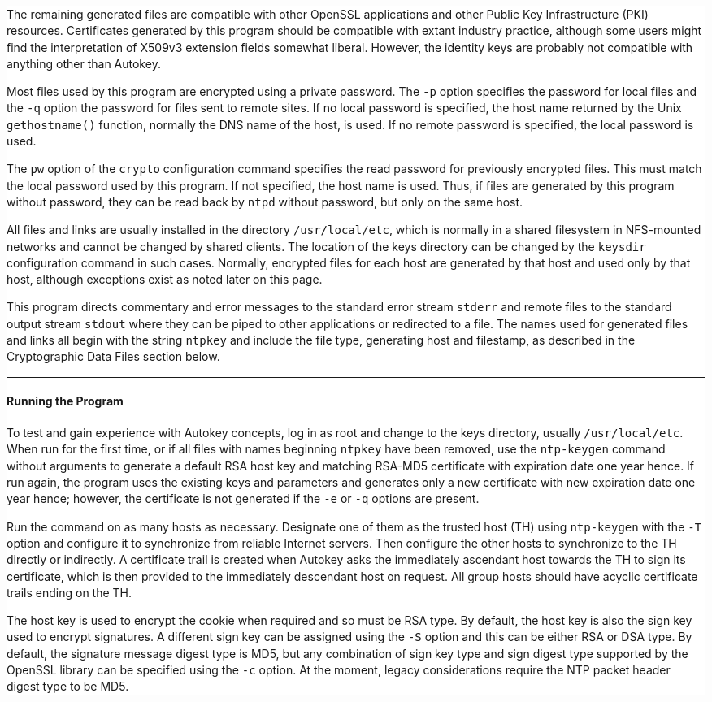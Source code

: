 The remaining generated files are compatible with other OpenSSL applications and other Public Key Infrastructure (PKI) resources. Certificates generated by this program should be compatible with extant industry practice, although some users might find the interpretation of X509v3 extension fields somewhat liberal. However, the identity keys are probably not compatible with anything other than Autokey.

Most files used by this program are encrypted using a private password. The <tt>-p</tt> option specifies the password for local files and the <tt>-q</tt> option the password for files sent to remote sites. If no local password is specified, the host name returned by the Unix <tt>gethostname()</tt> function, normally the DNS name of the host, is used. If no remote password is specified, the local password is used.

The <tt>pw</tt> option of the <tt>crypto</tt> configuration command specifies the read password for previously encrypted files. This must match the local password used by this program. If not specified, the host name is used. Thus, if files are generated by this program without password, they can be read back by <tt>ntpd</tt> without password, but only on the same host.

All files and links are usually installed in the directory <tt>/usr/local/etc</tt>, which is normally in a shared filesystem in NFS-mounted networks and cannot be changed by shared clients. The location of the keys directory can be changed by the <tt>keysdir</tt> configuration command in such cases. Normally, encrypted files for each host are generated by that host and used only by that host, although exceptions exist as noted later on this page.

This program directs commentary and error messages to the standard error stream <tt>stderr</tt> and remote files to the standard output stream <tt>stdout</tt> where they can be piped to other applications or redirected to a file. The names used for generated files and links all begin with the string <tt>ntpkey</tt> and include the file type, generating host and filestamp, as described in the [Cryptographic Data Files](/archives/4.2.6-series/keygen#cryptographic-data-files) section below.

* * *

#### Running the Program

To test and gain experience with Autokey concepts, log in as root and change to the keys directory, usually <tt>/usr/local/etc</tt>. When run for the first time, or if all files with names beginning <tt>ntpkey</tt> have been removed, use the <tt>ntp-keygen</tt> command without arguments to generate a default RSA host key and matching RSA-MD5 certificate with expiration date one year hence. If run again, the program uses the existing keys and parameters and generates only a new certificate with new expiration date one year hence; however, the certificate is not generated if the <tt>-e</tt> or <tt>-q</tt> options are present.

Run the command on as many hosts as necessary. Designate one of them as the trusted host (TH) using <tt>ntp-keygen</tt> with the <tt>-T</tt> option and configure it to synchronize from reliable Internet servers. Then configure the other hosts to synchronize to the TH directly or indirectly. A certificate trail is created when Autokey asks the immediately ascendant host towards the TH to sign its certificate, which is then provided to the immediately descendant host on request. All group hosts should have acyclic certificate trails ending on the TH.

The host key is used to encrypt the cookie when required and so must be RSA type. By default, the host key is also the sign key used to encrypt signatures. A different sign key can be assigned using the <tt>-S</tt> option and this can be either RSA or DSA type. By default, the signature message digest type is MD5, but any combination of sign key type and sign digest type supported by the OpenSSL library can be specified using the <tt>-c</tt> option. At the moment, legacy considerations require the NTP packet header digest type to be MD5.

